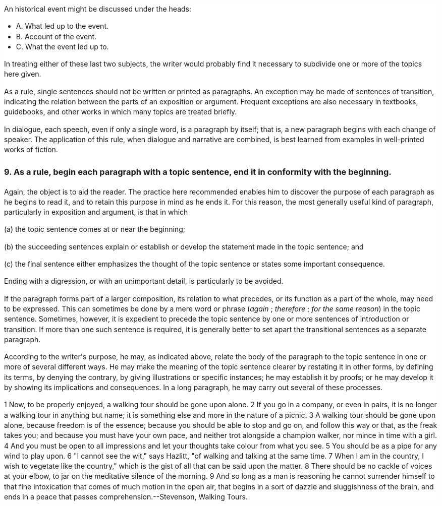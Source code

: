 

An historical event might be discussed under the heads:

  * A. What led up to the event.
  * B. Account of the event.
  * C. What the event led up to.



In treating either of these last two subjects, the writer would probably find it necessary to subdivide one or more of the topics here given.

As a rule, single sentences should not be written or printed as paragraphs. An exception may be made of sentences of transition, indicating the relation between the parts of an exposition or argument. Frequent exceptions are also necessary in textbooks, guidebooks, and other works in which many topics are treated briefly.

In dialogue, each speech, even if only a single word, is a paragraph by itself; that is, a new paragraph begins with each change of speaker. The application of this rule, when dialogue and narrative are combined, is best learned from examples in well-printed works of fiction.

###  9. As a rule, begin each paragraph with a topic sentence, end it in conformity with the beginning.

Again, the object is to aid the reader. The practice here recommended enables him to discover the purpose of each paragraph as he begins to read it, and to retain this purpose in mind as he ends it. For this reason, the most generally useful kind of paragraph, particularly in exposition and argument, is that in which

(a) the topic sentence comes at or near the beginning;

(b) the succeeding sentences explain or establish or develop the statement made in the topic sentence; and

(c) the final sentence either emphasizes the thought of the topic sentence or states some important consequence.

Ending with a digression, or with an unimportant detail, is particularly to be avoided.

If the paragraph forms part of a larger composition, its relation to what precedes, or its function as a part of the whole, may need to be expressed. This can sometimes be done by a mere word or phrase (_again_ ; _therefore_ ; _for the same reason_) in the topic sentence. Sometimes, however, it is expedient to precede the topic sentence by one or more sentences of introduction or transition. If more than one such sentence is required, it is generally better to set apart the transitional sentences as a separate paragraph.

According to the writer's purpose, he may, as indicated above, relate the body of the paragraph to the topic sentence in one or more of several different ways. He may make the meaning of the topic sentence clearer by restating it in other forms, by defining its terms, by denying the contrary, by giving illustrations or specific instances; he may establish it by proofs; or he may develop it by showing its implications and consequences. In a long paragraph, he may carry out several of these processes.

1 Now, to be properly enjoyed, a walking tour should be gone upon alone. 2 If you go in a company, or even in pairs, it is no longer a walking tour in anything but name; it is something else and more in the  nature of a picnic. 3 A walking tour should be gone upon alone, because freedom is of the essence; because you should be able to stop and go on, and follow this way or that, as the freak takes you; and because you must have your own pace, and neither trot alongside a champion walker, nor mince in time with a girl. 4 And you must be open to all impressions and let your thoughts take colour from what you see. 5 You should be as a pipe for any wind to play upon. 6 "I cannot see the wit," says Hazlitt, "of walking and talking at the same time. 7 When I am in the country, I wish to vegetate like the country," which is the gist of all that can be said upon the matter. 8 There should be no cackle of voices at your elbow, to jar on the meditative silence of the morning. 9 And so long as a man is reasoning he cannot surrender himself to that fine intoxication that comes of much motion in the open air, that begins in a sort of dazzle and sluggishness of the brain, and ends in a peace that passes comprehension.--Stevenson, Walking Tours.
